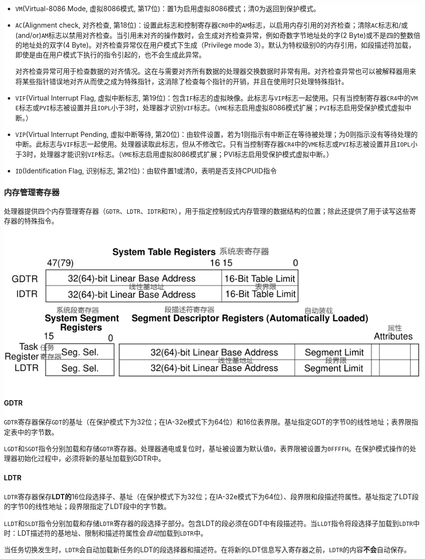 - `VM`(Virtual-8086 Mode, 虚拟8086模式, 第17位)：置1为启用虚拟8086模式；清0为返回到保护模式。

- `AC`(Alignment check, 对齐检查, 第18位)：设置此标志和控制寄存器`CR0`中的`AM`标志，以启用内存引用的对齐检查；清除`AC`标志和/或(and/or)`AM`标志以禁用对齐检查。当引用未对齐的操作数时，会生成对齐检查异常，例如奇数字节地址处的字(2 Byte)或不是四的整数倍的地址处的双字(4 Byte)。对齐检查异常仅在用户模式下生成（Privilege mode 3）。默认为特权级别0的内存引用，如段描述符加载，即使是由在用户模式下执行的指令引起的，也不会生成此异常。

  对齐检查异常可用于检查数据的对齐情况。这在与需要对齐所有数据的处理器交换数据时非常有用。对齐检查异常也可以被解释器用来将某些指针错误地对齐从而使之成为特殊指针，这消除了检查每个指针的开销，并且在使用时只处理特殊指针。

- `VIF`(Virtual Interrupt Flag, 虚拟中断标志, 第19位)：包含`IF`标志的虚拟映像。此标志与`VIP`标志一起使用。只有当控制寄存器`CR4`中的`VME`标志或`PVI`标志被设置并且`IOPL`小于3时，处理器才识别`VIF`标志。（`VME`标志启用虚拟8086模式扩展；`PVI`标志启用受保护模式虚拟中断。）

- `VIP`(Virtual Interrupt Pending, 虚拟中断等待, 第20位)：由软件设置，若为1则指示有中断正在等待被处理；为0则指示没有等待处理的中断。此标志与`VIF`标志一起使用。处理器读取此标志，但从不修改它。只有当控制寄存器`CR4`中的`VME`标志或`PVI`标志被设置并且`IOPL`小于3时，处理器才能识别`VIP`标志。（`VME`标志启用虚拟8086模式扩展；PVI标志启用受保护模式虚拟中断。）

- `ID`(Identification Flag, 识别标志, 第21位)：由软件置1或清0，表明是否支持CPUID指令

### 内存管理寄存器

处理器提供四个内存管理寄存器（`GDTR`、`LDTR`、`IDTR`和`TR`），用于指定控制段式内存管理的数据结构的位置；除此还提供了用于读写这些寄存器的特殊指令。

![mem_manage_reg](./overview_of_x86_system_architecture.assets/mem_manage_reg.png)

#### GDTR

`GDTR`寄存器保存`GDT`的基址（在保护模式下为32位；在IA-32e模式下为64位）和16位表界限。基址指定GDT的字节0的线性地址；表界限指定表中的字节数。

`LGDT`和`SGDT`指令分别加载和存储`GDTR`寄存器。处理器通电或复位时，基址被设置为默认值`0`，表界限被设置为`0FFFFH`。在保护模式操作的处理器初始化过程中，必须将新的基址加载到GDTR中。

#### LDTR

`LDTR`寄存器保存**LDT的**16位段选择子、基址（在保护模式下为32位；在IA-32e模式下为64位）、段界限和段描述符属性。基址指定了LDT段的字节0的线性地址；段界限指定了LDT段中的字节数。

`LLDT`和`SLDT`指令分别加载和存储`LDTR`寄存器的段选择子部分。包含LDT的段必须在GDT中有段描述符。当`LLDT`指令将段选择子加载到`LDTR`中时：LDT描述符的基地址、限制和描述符属性会*自动*加载到`LDTR`中。

当任务切换发生时，`LDTR`会自动加载新任务的LDT的段选择器和描述符。在将新的LDT信息写入寄存器之前，`LDTR`的内容**不会**自动保存。
